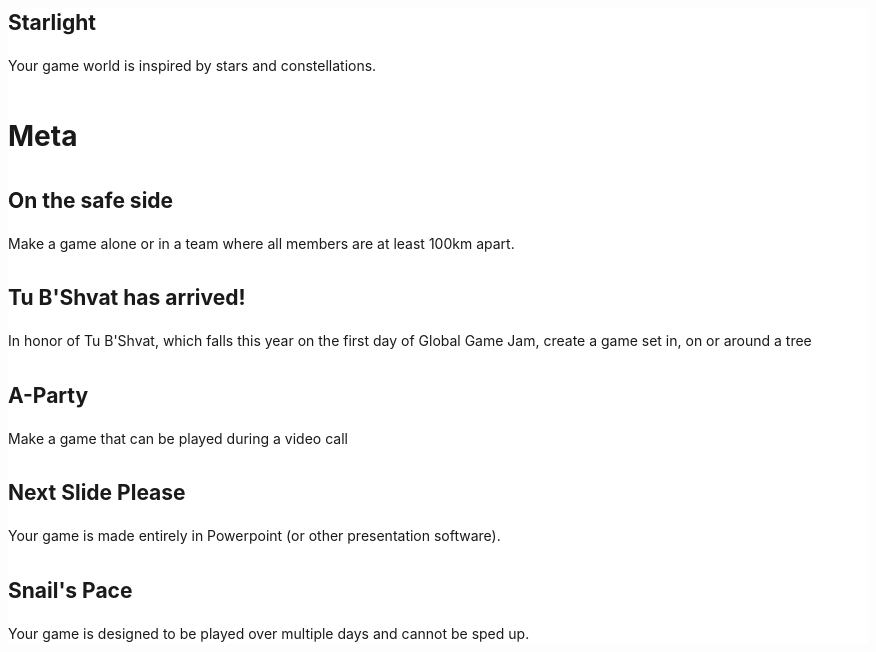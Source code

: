 ## Starlight
Your game world is inspired by stars and constellations.

 

# Meta
## On the safe side
Make a game alone or in a team where all members are at least 100km apart.

## Tu B'Shvat has arrived!
In honor of Tu B'Shvat, which falls this year on the first day of Global Game Jam, create a game set in, on or around a tree

## A-Party
Make a game that can be played during a video call

## Next Slide Please
Your game is made entirely in Powerpoint (or other presentation software). 

## Snail's Pace
Your game is designed to be played over multiple days and cannot be sped up.